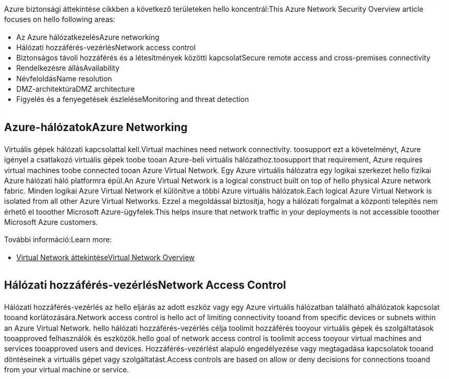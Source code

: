 <span data-ttu-id="70b01-110">Azure biztonsági áttekintése cikkben a következő területeken hello koncentrál:</span><span class="sxs-lookup"><span data-stu-id="70b01-110">This Azure Network Security Overview article focuses on hello following areas:</span></span>

* <span data-ttu-id="70b01-111">Az Azure hálózatkezelés</span><span class="sxs-lookup"><span data-stu-id="70b01-111">Azure networking</span></span>
* <span data-ttu-id="70b01-112">Hálózati hozzáférés-vezérlés</span><span class="sxs-lookup"><span data-stu-id="70b01-112">Network access control</span></span>
* <span data-ttu-id="70b01-113">Biztonságos távoli hozzáférés és a létesítmények közötti kapcsolat</span><span class="sxs-lookup"><span data-stu-id="70b01-113">Secure remote access and cross-premises connectivity</span></span>
* <span data-ttu-id="70b01-114">Rendelkezésre állás</span><span class="sxs-lookup"><span data-stu-id="70b01-114">Availability</span></span>
* <span data-ttu-id="70b01-115">Névfeloldás</span><span class="sxs-lookup"><span data-stu-id="70b01-115">Name resolution</span></span>
* <span data-ttu-id="70b01-116">DMZ-architektúra</span><span class="sxs-lookup"><span data-stu-id="70b01-116">DMZ architecture</span></span>
* <span data-ttu-id="70b01-117">Figyelés és a fenyegetések észlelése</span><span class="sxs-lookup"><span data-stu-id="70b01-117">Monitoring and threat detection</span></span>


## <a name="azure-networking"></a><span data-ttu-id="70b01-118">Azure-hálózatok</span><span class="sxs-lookup"><span data-stu-id="70b01-118">Azure Networking</span></span>
<span data-ttu-id="70b01-119">Virtuális gépek hálózati kapcsolattal kell.</span><span class="sxs-lookup"><span data-stu-id="70b01-119">Virtual machines need network connectivity.</span></span> <span data-ttu-id="70b01-120">toosupport ezt a követelményt, Azure igényel a csatlakozó virtuális gépek toobe tooan Azure-beli virtuális hálózathoz.</span><span class="sxs-lookup"><span data-stu-id="70b01-120">toosupport that requirement, Azure requires virtual machines toobe connected tooan Azure Virtual Network.</span></span> <span data-ttu-id="70b01-121">Egy Azure virtuális hálózatra egy logikai szerkezet hello fizikai Azure hálózati háló platformra épül.</span><span class="sxs-lookup"><span data-stu-id="70b01-121">An Azure Virtual Network is a logical construct built on top of hello physical Azure network fabric.</span></span> <span data-ttu-id="70b01-122">Minden logikai Azure Virtual Network el különítve a többi Azure virtuális hálózatok.</span><span class="sxs-lookup"><span data-stu-id="70b01-122">Each logical Azure Virtual Network is isolated from all other Azure Virtual Networks.</span></span> <span data-ttu-id="70b01-123">Ezzel a megoldással biztosítja, hogy a hálózati forgalmat a központi telepítés nem érhető el tooother Microsoft Azure-ügyfelek.</span><span class="sxs-lookup"><span data-stu-id="70b01-123">This helps insure that network traffic in your deployments is not accessible tooother Microsoft Azure customers.</span></span>

<span data-ttu-id="70b01-124">További információ:</span><span class="sxs-lookup"><span data-stu-id="70b01-124">Learn more:</span></span>

* [<span data-ttu-id="70b01-125">Virtual Network áttekintése</span><span class="sxs-lookup"><span data-stu-id="70b01-125">Virtual Network Overview</span></span>](../virtual-network/virtual-networks-overview.md)


## <a name="network-access-control"></a><span data-ttu-id="70b01-126">Hálózati hozzáférés-vezérlés</span><span class="sxs-lookup"><span data-stu-id="70b01-126">Network Access Control</span></span>
<span data-ttu-id="70b01-127">Hálózati hozzáférés-vezérlés az hello eljárás az adott eszköz vagy egy Azure virtuális hálózatban található alhálózatok kapcsolat tooand korlátozására.</span><span class="sxs-lookup"><span data-stu-id="70b01-127">Network access control is hello act of limiting connectivity tooand from specific devices or subnets within an Azure Virtual Network.</span></span> <span data-ttu-id="70b01-128">hello hálózati hozzáférés-vezérlés célja toolimit hozzáférés tooyour virtuális gépek és szolgáltatások tooapproved felhasználók és eszközök.</span><span class="sxs-lookup"><span data-stu-id="70b01-128">hello goal of network access control is toolimit access tooyour virtual machines and services tooapproved users and devices.</span></span> <span data-ttu-id="70b01-129">Hozzáférés-vezérlést alapuló engedélyezése vagy megtagadása kapcsolatok tooand döntéseinek a virtuális gépet vagy szolgáltatást.</span><span class="sxs-lookup"><span data-stu-id="70b01-129">Access controls are based on allow or deny decisions for connections tooand from your virtual machine or service.</span></span>

